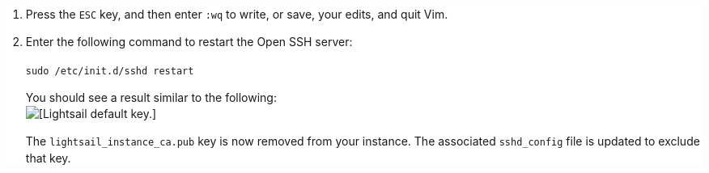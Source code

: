 1. Press the `ESC` key, and then enter `:wq` to write, or save, your edits, and quit Vim\.

1. Enter the following command to restart the Open SSH server:

   ```
   sudo /etc/init.d/sshd restart
   ```

   You should see a result similar to the following:  
![\[Lightsail default key.\]](https://d9yljz1nd5001.cloudfront.net/en_us/a825044edce3b3cf14c8cdbea7367d2e/images/amazon-lightsail-restarting-sshd.png)

   The `lightsail_instance_ca.pub` key is now removed from your instance\. The associated `sshd_config` file is updated to exclude that key\.